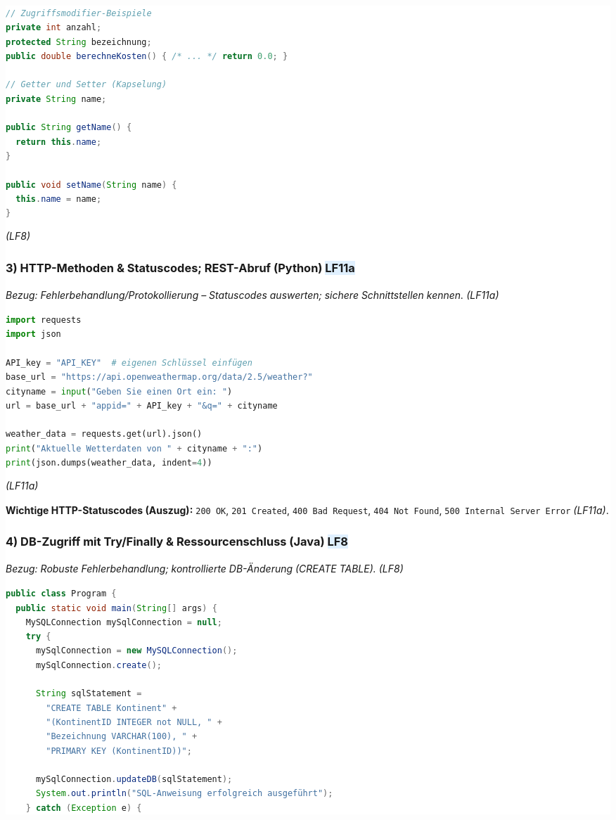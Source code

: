 ```java
// Zugriffsmodifier-Beispiele
private int anzahl;
protected String bezeichnung;
public double berechneKosten() { /* ... */ return 0.0; }

// Getter und Setter (Kapselung)
private String name;

public String getName() {
  return this.name;
}

public void setName(String name) {
  this.name = name;
}
```

*(LF8)* 

### 3) **HTTP-Methoden & Statuscodes; REST-Abruf** (Python) <span style="background:#e0f0ff;">LF11a</span>

*Bezug: Fehlerbehandlung/Protokollierung – Statuscodes auswerten; sichere Schnittstellen kennen.* *(LF11a)* 

```python
import requests
import json

API_key = "API_KEY"  # eigenen Schlüssel einfügen
base_url = "https://api.openweathermap.org/data/2.5/weather?"
cityname = input("Geben Sie einen Ort ein: ")
url = base_url + "appid=" + API_key + "&q=" + cityname

weather_data = requests.get(url).json()
print("Aktuelle Wetterdaten von " + cityname + ":")
print(json.dumps(weather_data, indent=4))
```

*(LF11a)* 

**Wichtige HTTP-Statuscodes (Auszug):** `200 OK`, `201 Created`, `400 Bad Request`, `404 Not Found`, `500 Internal Server Error` *(LF11a)*. 

### 4) **DB-Zugriff mit Try/Finally & Ressourcenschluss** (Java) <span style="background:#e0f0ff;">LF8</span>

*Bezug: Robuste Fehlerbehandlung; kontrollierte DB-Änderung (CREATE TABLE).* *(LF8)* 

```java
public class Program {
  public static void main(String[] args) {
    MySQLConnection mySqlConnection = null;
    try {
      mySqlConnection = new MySQLConnection();
      mySqlConnection.create();

      String sqlStatement =
        "CREATE TABLE Kontinent" +
        "(KontinentID INTEGER not NULL, " +
        "Bezeichnung VARCHAR(100), " +
        "PRIMARY KEY (KontinentID))";

      mySqlConnection.updateDB(sqlStatement);
      System.out.println("SQL-Anweisung erfolgreich ausgeführt");
    } catch (Exception e) {
```